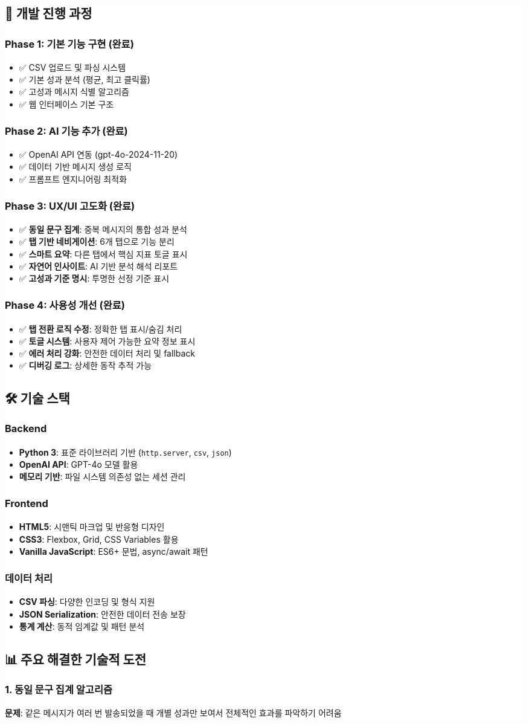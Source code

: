 ## 🔄 개발 진행 과정

### Phase 1: 기본 기능 구현 (완료)
- ✅ CSV 업로드 및 파싱 시스템
- ✅ 기본 성과 분석 (평균, 최고 클릭률)
- ✅ 고성과 메시지 식별 알고리즘
- ✅ 웹 인터페이스 기본 구조

### Phase 2: AI 기능 추가 (완료)
- ✅ OpenAI API 연동 (gpt-4o-2024-11-20)
- ✅ 데이터 기반 메시지 생성 로직
- ✅ 프롬프트 엔지니어링 최적화

### Phase 3: UX/UI 고도화 (완료)
- ✅ **동일 문구 집계**: 중복 메시지의 통합 성과 분석
- ✅ **탭 기반 네비게이션**: 6개 탭으로 기능 분리
- ✅ **스마트 요약**: 다른 탭에서 핵심 지표 토글 표시
- ✅ **자연어 인사이트**: AI 기반 분석 해석 리포트
- ✅ **고성과 기준 명시**: 투명한 선정 기준 표시

### Phase 4: 사용성 개선 (완료)
- ✅ **탭 전환 로직 수정**: 정확한 탭 표시/숨김 처리
- ✅ **토글 시스템**: 사용자 제어 가능한 요약 정보 표시
- ✅ **에러 처리 강화**: 안전한 데이터 처리 및 fallback
- ✅ **디버깅 로그**: 상세한 동작 추적 가능

## 🛠️ 기술 스택

### Backend
- **Python 3**: 표준 라이브러리 기반 (`http.server`, `csv`, `json`)
- **OpenAI API**: GPT-4o 모델 활용
- **메모리 기반**: 파일 시스템 의존성 없는 세션 관리

### Frontend
- **HTML5**: 시맨틱 마크업 및 반응형 디자인
- **CSS3**: Flexbox, Grid, CSS Variables 활용
- **Vanilla JavaScript**: ES6+ 문법, async/await 패턴

### 데이터 처리
- **CSV 파싱**: 다양한 인코딩 및 형식 지원
- **JSON Serialization**: 안전한 데이터 전송 보장
- **통계 계산**: 동적 임계값 및 패턴 분석

## 📊 주요 해결한 기술적 도전

### 1. 동일 문구 집계 알고리즘
**문제**: 같은 메시지가 여러 번 발송되었을 때 개별 성과만 보여서 전체적인 효과를 파악하기 어려움
